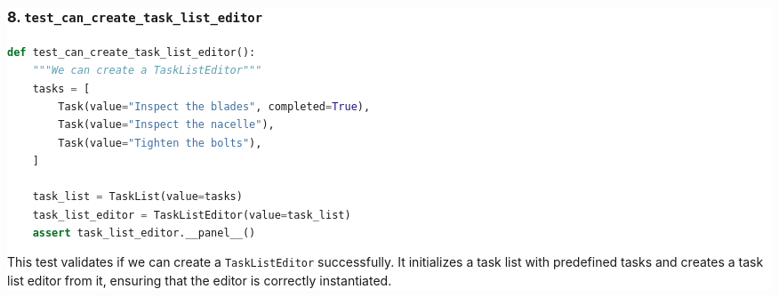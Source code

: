 ### 8. `test_can_create_task_list_editor`

```python
def test_can_create_task_list_editor():
    """We can create a TaskListEditor"""
    tasks = [
        Task(value="Inspect the blades", completed=True),
        Task(value="Inspect the nacelle"),
        Task(value="Tighten the bolts"),
    ]

    task_list = TaskList(value=tasks)
    task_list_editor = TaskListEditor(value=task_list)
    assert task_list_editor.__panel__()
```

This test validates if we can create a `TaskListEditor` successfully. It initializes a task list with predefined tasks and creates a task list editor from it, ensuring that the editor is correctly instantiated.
